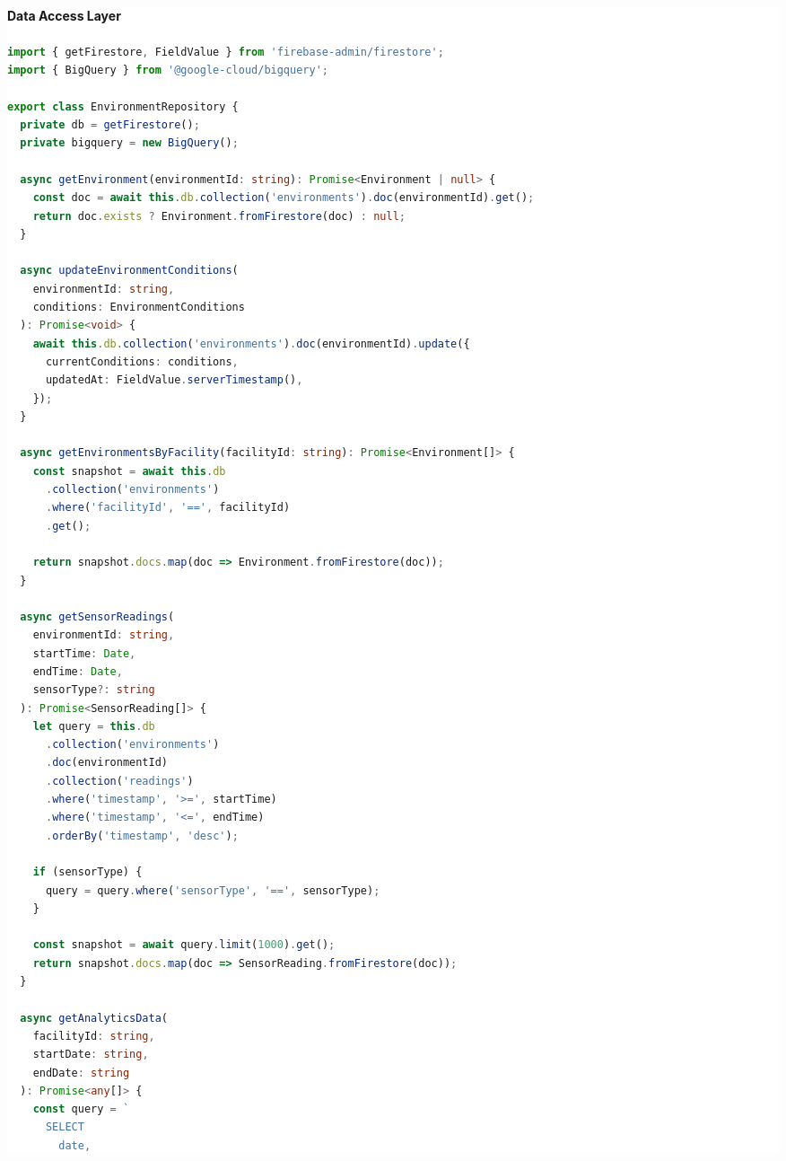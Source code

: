 #### Data Access Layer

```typescript
import { getFirestore, FieldValue } from 'firebase-admin/firestore';
import { BigQuery } from '@google-cloud/bigquery';

export class EnvironmentRepository {
  private db = getFirestore();
  private bigquery = new BigQuery();

  async getEnvironment(environmentId: string): Promise<Environment | null> {
    const doc = await this.db.collection('environments').doc(environmentId).get();
    return doc.exists ? Environment.fromFirestore(doc) : null;
  }

  async updateEnvironmentConditions(
    environmentId: string,
    conditions: EnvironmentConditions
  ): Promise<void> {
    await this.db.collection('environments').doc(environmentId).update({
      currentConditions: conditions,
      updatedAt: FieldValue.serverTimestamp(),
    });
  }

  async getEnvironmentsByFacility(facilityId: string): Promise<Environment[]> {
    const snapshot = await this.db
      .collection('environments')
      .where('facilityId', '==', facilityId)
      .get();

    return snapshot.docs.map(doc => Environment.fromFirestore(doc));
  }

  async getSensorReadings(
    environmentId: string,
    startTime: Date,
    endTime: Date,
    sensorType?: string
  ): Promise<SensorReading[]> {
    let query = this.db
      .collection('environments')
      .doc(environmentId)
      .collection('readings')
      .where('timestamp', '>=', startTime)
      .where('timestamp', '<=', endTime)
      .orderBy('timestamp', 'desc');

    if (sensorType) {
      query = query.where('sensorType', '==', sensorType);
    }

    const snapshot = await query.limit(1000).get();
    return snapshot.docs.map(doc => SensorReading.fromFirestore(doc));
  }

  async getAnalyticsData(
    facilityId: string,
    startDate: string,
    endDate: string
  ): Promise<any[]> {
    const query = `
      SELECT
        date,
```